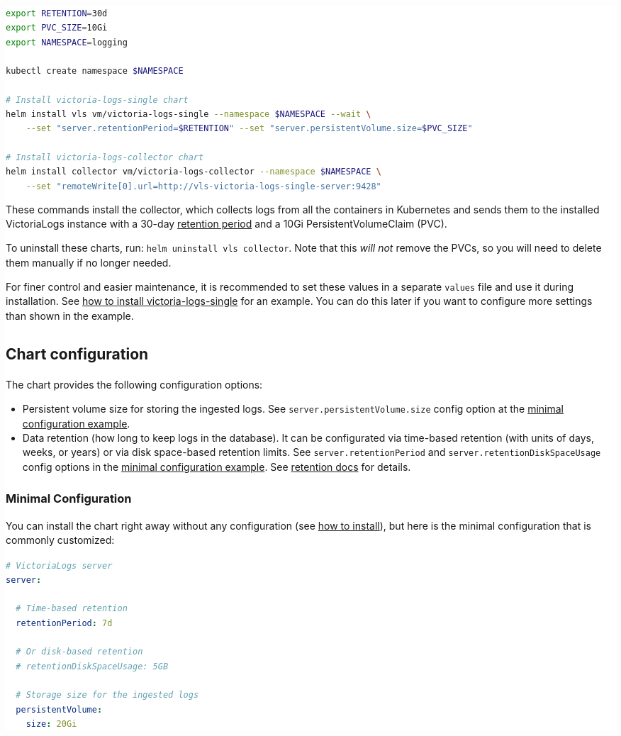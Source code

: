 ```sh
export RETENTION=30d
export PVC_SIZE=10Gi
export NAMESPACE=logging

kubectl create namespace $NAMESPACE

# Install victoria-logs-single chart
helm install vls vm/victoria-logs-single --namespace $NAMESPACE --wait \
    --set "server.retentionPeriod=$RETENTION" --set "server.persistentVolume.size=$PVC_SIZE"

# Install victoria-logs-collector chart
helm install collector vm/victoria-logs-collector --namespace $NAMESPACE \
    --set "remoteWrite[0].url=http://vls-victoria-logs-single-server:9428"
```

These commands install the collector, which collects logs from all the containers in Kubernetes and sends them to the installed VictoriaLogs instance
with a 30-day [retention period](https://docs.victoriametrics.com/victorialogs/#retention) and a 10Gi PersistentVolumeClaim (PVC).

To uninstall these charts, run: `helm uninstall vls collector`.
Note that this *will not* remove the PVCs, so you will need to delete them manually if no longer needed.

For finer control and easier maintenance, it is recommended to set these
values in a separate `values` file and use it during installation.
See [how to install victoria-logs-single](https://docs.victoriametrics.com/helm/victoria-logs-single/#install-victoria-logs-single-chart) for an example.
You can do this later if you want to configure more settings than shown in the example.

## Chart configuration

The chart provides the following configuration options:

- Persistent volume size for storing the ingested logs. See `server.persistentVolume.size` config option at the [minimal configuration example](https://docs.victoriametrics.com/helm/victoria-logs-single/#minimal-configuration).
- Data retention (how long to keep logs in the database). It can be configurated via time-based retention (with units of days, weeks, or years)
  or via disk space-based retention limits. See `server.retentionPeriod` and `server.retentionDiskSpaceUsage` config options in the [minimal configuration example](https://docs.victoriametrics.com/helm/victoria-logs-single/#minimal-configuration).
  See [retention docs](https://docs.victoriametrics.com/victorialogs/#retention) for details.

### Minimal Configuration

You can install the chart right away without any configuration (see [how to install](https://docs.victoriametrics.com/helm/victoria-logs-single/#how-to-install)), but here is the minimal configuration that is commonly customized:

```yaml
# VictoriaLogs server
server:

  # Time-based retention
  retentionPeriod: 7d

  # Or disk-based retention
  # retentionDiskSpaceUsage: 5GB

  # Storage size for the ingested logs
  persistentVolume:
    size: 20Gi
```
